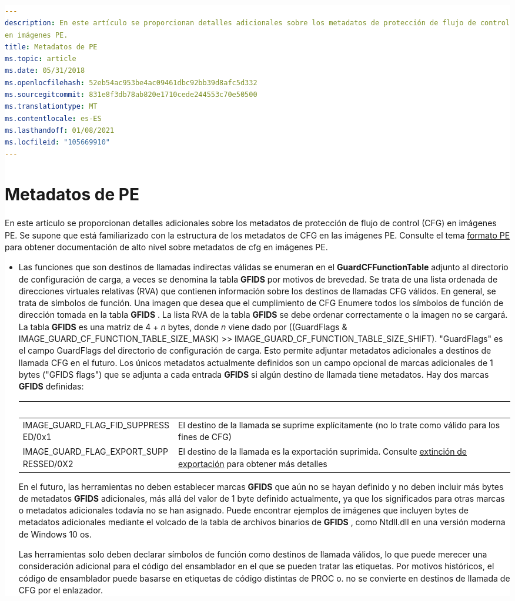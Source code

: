 ```yaml
---
description: En este artículo se proporcionan detalles adicionales sobre los metadatos de protección de flujo de control en imágenes PE.
title: Metadatos de PE
ms.topic: article
ms.date: 05/31/2018
ms.openlocfilehash: 52eb54ac953be4ac09461dbc92bb39d8afc5d332
ms.sourcegitcommit: 831e8f3db78ab820e1710cede244553c70e50500
ms.translationtype: MT
ms.contentlocale: es-ES
ms.lasthandoff: 01/08/2021
ms.locfileid: "105669910"
---
```

# <a name="pe-metadata"></a>Metadatos de PE

En este artículo se proporcionan detalles adicionales sobre los metadatos de protección de flujo de control (CFG) en imágenes PE. Se supone que está familiarizado con la estructura de los metadatos de CFG en las imágenes PE. Consulte el tema [formato PE](../debug/pe-format.md) para obtener documentación de alto nivel sobre metadatos de cfg en imágenes PE.

- Las funciones que son destinos de llamadas indirectas válidas se enumeran en el **GuardCFFunctionTable** adjunto al directorio de configuración de carga, a veces se denomina la tabla **GFIDS** por motivos de brevedad. Se trata de una lista ordenada de direcciones virtuales relativas (RVA) que contienen información sobre los destinos de llamadas CFG válidos. En general, se trata de símbolos de función. Una imagen que desea que el cumplimiento de CFG Enumere todos los símbolos de función de dirección tomada en la tabla **GFIDS** . La lista RVA de la tabla **GFIDS** se debe ordenar correctamente o la imagen no se cargará. La tabla **GFIDS** es una matriz de 4 + *n* bytes, donde *n* viene dado por ((GuardFlags & IMAGE_GUARD_CF_FUNCTION_TABLE_SIZE_MASK)  >> IMAGE_GUARD_CF_FUNCTION_TABLE_SIZE_SHIFT). "GuardFlags" es el campo GuardFlags del directorio de configuración de carga. Esto permite adjuntar metadatos adicionales a destinos de llamada CFG en el futuro. Los únicos metadatos actualmente definidos son un campo opcional de marcas adicionales de 1 bytes ("GFIDS flags") que se adjunta a cada entrada **GFIDS** si algún destino de llamada tiene metadatos. Hay dos marcas **GFIDS** definidas:
  
  | &nbsp; | &nbsp; |
  | ---- |:---- |
  | IMAGE_GUARD_FLAG_FID_SUPPRESSED/0x1 | El destino de la llamada se suprime explícitamente (no lo trate como válido para los fines de CFG) |
  | IMAGE_GUARD_FLAG_EXPORT_SUPPRESSED/0X2 | El destino de la llamada es la exportación suprimida. Consulte [extinción de exportación](#export-suppression) para obtener más detalles |
  
  En el futuro, las herramientas no deben establecer marcas **GFIDS** que aún no se hayan definido y no deben incluir más bytes de metadatos **GFIDS** adicionales, más allá del valor de 1 byte definido actualmente, ya que los significados para otras marcas o metadatos adicionales todavía no se han asignado. Puede encontrar ejemplos de imágenes que incluyen bytes de metadatos adicionales mediante el volcado de la tabla de archivos binarios de **GFIDS** , como Ntdll.dll en una versión moderna de Windows 10 os.

  Las herramientas solo deben declarar símbolos de función como destinos de llamada válidos, lo que puede merecer una consideración adicional para el código del ensamblador en el que se pueden tratar las etiquetas. Por motivos históricos, el código de ensamblador puede basarse en etiquetas de código distintas de PROC o. no se convierte en destinos de llamada de CFG por el enlazador.
